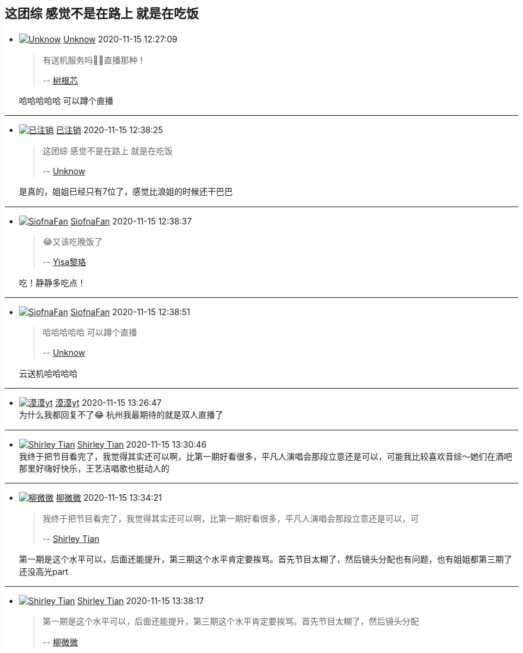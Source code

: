   这团综 感觉不是在路上 就是在吃饭  
---
* [![Unknow](https://img9.doubanio.com/icon/u219306324-4.jpg)](https://www.douban.com/people/219306324/)    [Unknow](https://www.douban.com/people/219306324/)    2020-11-15 12:27:09  
  >有送机服务吗🤔🤔直播那种！  
  >
  >-- [树根芯](https://www.douban.com/people/150517926/)  
  
  哈哈哈哈哈 可以蹲个直播  
---
* [![已注销](https://img1.doubanio.com/icon/u187860590-7.jpg)](https://www.douban.com/people/187860590/)    [已注销](https://www.douban.com/people/187860590/)    2020-11-15 12:38:25  
  >这团综 感觉不是在路上 就是在吃饭  
  >
  >-- [Unknow](https://www.douban.com/people/219306324/)  
  
  是真的，姐姐已经只有7位了，感觉比浪姐的时候还干巴巴  
---
* [![SiofnaFan](https://img2.doubanio.com/icon/u180076918-2.jpg)](https://www.douban.com/people/180076918/)    [SiofnaFan](https://www.douban.com/people/180076918/)    2020-11-15 12:38:37  
  >😂又该吃晚饭了  
  >
  >-- [Yisa黎珞](https://www.douban.com/people/217273308/)  
  
  吃！静静多吃点！  
---
* [![SiofnaFan](https://img2.doubanio.com/icon/u180076918-2.jpg)](https://www.douban.com/people/180076918/)    [SiofnaFan](https://www.douban.com/people/180076918/)    2020-11-15 12:38:51  
  >哈哈哈哈哈 可以蹲个直播  
  >
  >-- [Unknow](https://www.douban.com/people/219306324/)  
  
  云送机哈哈哈哈  
---
* [![漠漠yt](https://img3.doubanio.com/icon/u223048792-1.jpg)](https://www.douban.com/people/223048792/)    [漠漠yt](https://www.douban.com/people/223048792/)    2020-11-15 13:26:47  
  为什么我都回复不了😂 杭州我最期待的就是双人直播了  
---
* [![Shirley Tian](https://img2.doubanio.com/icon/u150047836-2.jpg)](https://www.douban.com/people/150047836/)    [Shirley Tian](https://www.douban.com/people/150047836/)    2020-11-15 13:30:46  
  我终于把节目看完了，我觉得其实还可以啊，比第一期好看很多，平凡人演唱会那段立意还是可以，可能我比较喜欢音综～她们在酒吧那里好嗨好快乐，王艺洁唱歌也挺动人的  
---
* [![柳微微](https://img9.doubanio.com/icon/u149620484-5.jpg)](https://www.douban.com/people/149620484/)    [柳微微](https://www.douban.com/people/149620484/)    2020-11-15 13:34:21  
  >我终于把节目看完了，我觉得其实还可以啊，比第一期好看很多，平凡人演唱会那段立意还是可以，可  
  >
  >-- [Shirley Tian](https://www.douban.com/people/150047836/)  
  
  第一期是这个水平可以，后面还能提升，第三期这个水平肯定要挨骂。首先节目太糊了，然后镜头分配也有问题，也有姐姐都第三期了还没高光part  
---
* [![Shirley Tian](https://img2.doubanio.com/icon/u150047836-2.jpg)](https://www.douban.com/people/150047836/)    [Shirley Tian](https://www.douban.com/people/150047836/)    2020-11-15 13:38:17  
  >第一期是这个水平可以，后面还能提升，第三期这个水平肯定要挨骂。首先节目太糊了，然后镜头分配  
  >
  >-- [柳微微](https://www.douban.com/people/149620484/)  
  